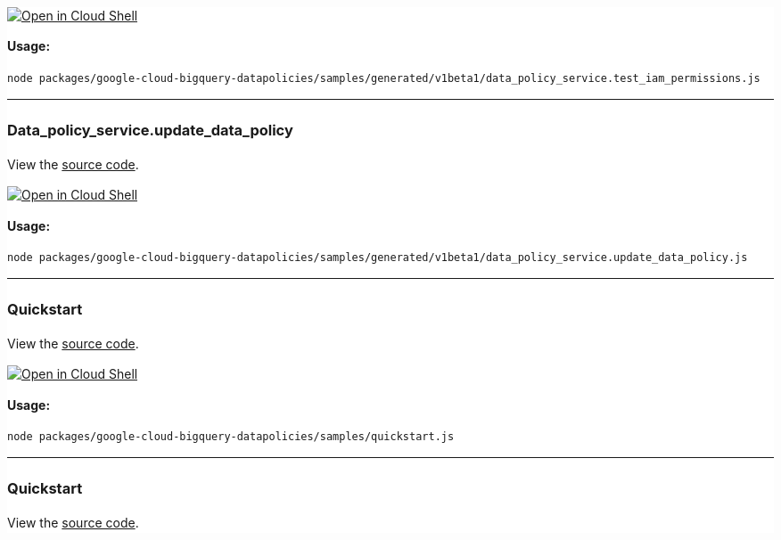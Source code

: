 [![Open in Cloud Shell][shell_img]](https://console.cloud.google.com/cloudshell/open?git_repo=https://github.com/googleapis/google-cloud-node&page=editor&open_in_editor=packages/google-cloud-bigquery-datapolicies/samples/generated/v1beta1/data_policy_service.test_iam_permissions.js,samples/README.md)

__Usage:__


`node packages/google-cloud-bigquery-datapolicies/samples/generated/v1beta1/data_policy_service.test_iam_permissions.js`


-----




### Data_policy_service.update_data_policy

View the [source code](https://github.com/googleapis/google-cloud-node/blob/master/packages/google-cloud-bigquery-datapolicies/samples/generated/v1beta1/data_policy_service.update_data_policy.js).

[![Open in Cloud Shell][shell_img]](https://console.cloud.google.com/cloudshell/open?git_repo=https://github.com/googleapis/google-cloud-node&page=editor&open_in_editor=packages/google-cloud-bigquery-datapolicies/samples/generated/v1beta1/data_policy_service.update_data_policy.js,samples/README.md)

__Usage:__


`node packages/google-cloud-bigquery-datapolicies/samples/generated/v1beta1/data_policy_service.update_data_policy.js`


-----




### Quickstart

View the [source code](https://github.com/googleapis/google-cloud-node/blob/master/packages/google-cloud-bigquery-datapolicies/samples/quickstart.js).

[![Open in Cloud Shell][shell_img]](https://console.cloud.google.com/cloudshell/open?git_repo=https://github.com/googleapis/google-cloud-node&page=editor&open_in_editor=packages/google-cloud-bigquery-datapolicies/samples/quickstart.js,samples/README.md)

__Usage:__


`node packages/google-cloud-bigquery-datapolicies/samples/quickstart.js`


-----




### Quickstart

View the [source code](https://github.com/googleapis/google-cloud-node/blob/master/packages/google-cloud-bigquery-datapolicies/samples/test/quickstart.js).


[//]: # "This README.md file is auto-generated, all changes to this file will be lost."
[//]: # "To regenerate it, use `python -m synthtool`."
[shell_img]: https://gstatic.com/cloudssh/images/open-btn.png
[shell_link]: https://console.cloud.google.com/cloudshell/open?git_repo=https://github.com/googleapis/google-cloud-node&page=editor&open_in_editor=samples/README.md